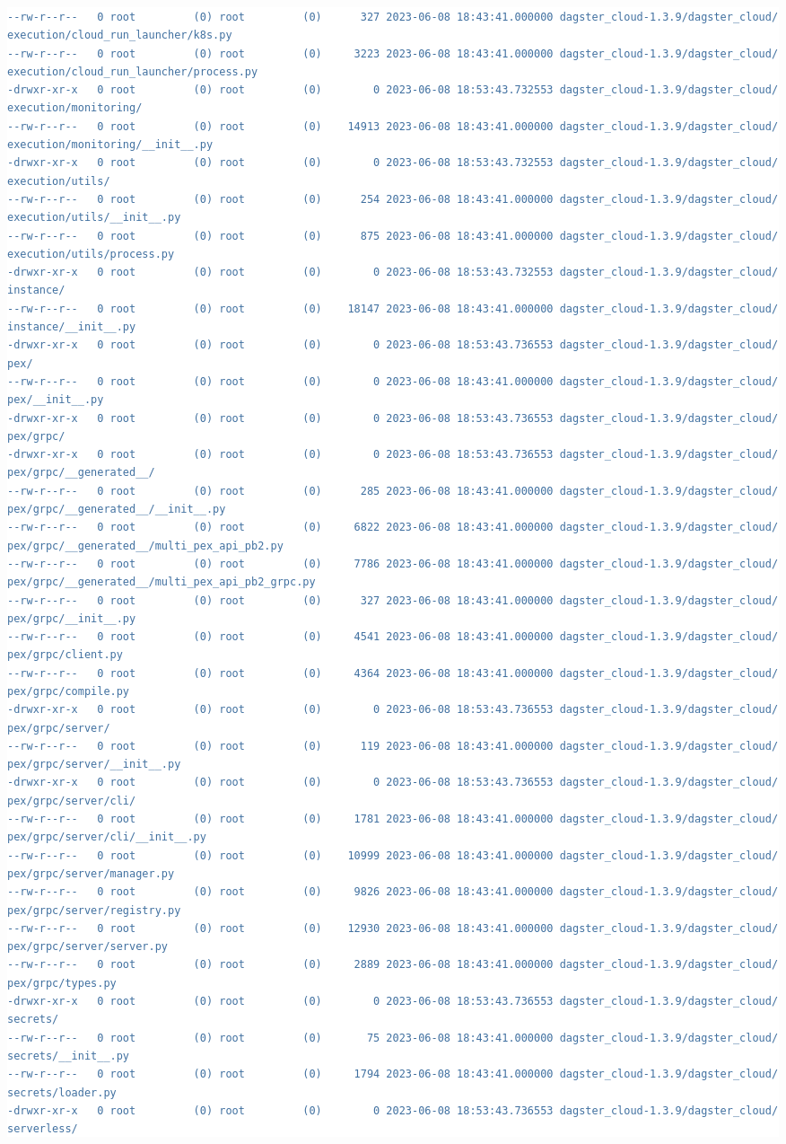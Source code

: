 ```diff
--rw-r--r--   0 root         (0) root         (0)      327 2023-06-08 18:43:41.000000 dagster_cloud-1.3.9/dagster_cloud/execution/cloud_run_launcher/k8s.py
--rw-r--r--   0 root         (0) root         (0)     3223 2023-06-08 18:43:41.000000 dagster_cloud-1.3.9/dagster_cloud/execution/cloud_run_launcher/process.py
-drwxr-xr-x   0 root         (0) root         (0)        0 2023-06-08 18:53:43.732553 dagster_cloud-1.3.9/dagster_cloud/execution/monitoring/
--rw-r--r--   0 root         (0) root         (0)    14913 2023-06-08 18:43:41.000000 dagster_cloud-1.3.9/dagster_cloud/execution/monitoring/__init__.py
-drwxr-xr-x   0 root         (0) root         (0)        0 2023-06-08 18:53:43.732553 dagster_cloud-1.3.9/dagster_cloud/execution/utils/
--rw-r--r--   0 root         (0) root         (0)      254 2023-06-08 18:43:41.000000 dagster_cloud-1.3.9/dagster_cloud/execution/utils/__init__.py
--rw-r--r--   0 root         (0) root         (0)      875 2023-06-08 18:43:41.000000 dagster_cloud-1.3.9/dagster_cloud/execution/utils/process.py
-drwxr-xr-x   0 root         (0) root         (0)        0 2023-06-08 18:53:43.732553 dagster_cloud-1.3.9/dagster_cloud/instance/
--rw-r--r--   0 root         (0) root         (0)    18147 2023-06-08 18:43:41.000000 dagster_cloud-1.3.9/dagster_cloud/instance/__init__.py
-drwxr-xr-x   0 root         (0) root         (0)        0 2023-06-08 18:53:43.736553 dagster_cloud-1.3.9/dagster_cloud/pex/
--rw-r--r--   0 root         (0) root         (0)        0 2023-06-08 18:43:41.000000 dagster_cloud-1.3.9/dagster_cloud/pex/__init__.py
-drwxr-xr-x   0 root         (0) root         (0)        0 2023-06-08 18:53:43.736553 dagster_cloud-1.3.9/dagster_cloud/pex/grpc/
-drwxr-xr-x   0 root         (0) root         (0)        0 2023-06-08 18:53:43.736553 dagster_cloud-1.3.9/dagster_cloud/pex/grpc/__generated__/
--rw-r--r--   0 root         (0) root         (0)      285 2023-06-08 18:43:41.000000 dagster_cloud-1.3.9/dagster_cloud/pex/grpc/__generated__/__init__.py
--rw-r--r--   0 root         (0) root         (0)     6822 2023-06-08 18:43:41.000000 dagster_cloud-1.3.9/dagster_cloud/pex/grpc/__generated__/multi_pex_api_pb2.py
--rw-r--r--   0 root         (0) root         (0)     7786 2023-06-08 18:43:41.000000 dagster_cloud-1.3.9/dagster_cloud/pex/grpc/__generated__/multi_pex_api_pb2_grpc.py
--rw-r--r--   0 root         (0) root         (0)      327 2023-06-08 18:43:41.000000 dagster_cloud-1.3.9/dagster_cloud/pex/grpc/__init__.py
--rw-r--r--   0 root         (0) root         (0)     4541 2023-06-08 18:43:41.000000 dagster_cloud-1.3.9/dagster_cloud/pex/grpc/client.py
--rw-r--r--   0 root         (0) root         (0)     4364 2023-06-08 18:43:41.000000 dagster_cloud-1.3.9/dagster_cloud/pex/grpc/compile.py
-drwxr-xr-x   0 root         (0) root         (0)        0 2023-06-08 18:53:43.736553 dagster_cloud-1.3.9/dagster_cloud/pex/grpc/server/
--rw-r--r--   0 root         (0) root         (0)      119 2023-06-08 18:43:41.000000 dagster_cloud-1.3.9/dagster_cloud/pex/grpc/server/__init__.py
-drwxr-xr-x   0 root         (0) root         (0)        0 2023-06-08 18:53:43.736553 dagster_cloud-1.3.9/dagster_cloud/pex/grpc/server/cli/
--rw-r--r--   0 root         (0) root         (0)     1781 2023-06-08 18:43:41.000000 dagster_cloud-1.3.9/dagster_cloud/pex/grpc/server/cli/__init__.py
--rw-r--r--   0 root         (0) root         (0)    10999 2023-06-08 18:43:41.000000 dagster_cloud-1.3.9/dagster_cloud/pex/grpc/server/manager.py
--rw-r--r--   0 root         (0) root         (0)     9826 2023-06-08 18:43:41.000000 dagster_cloud-1.3.9/dagster_cloud/pex/grpc/server/registry.py
--rw-r--r--   0 root         (0) root         (0)    12930 2023-06-08 18:43:41.000000 dagster_cloud-1.3.9/dagster_cloud/pex/grpc/server/server.py
--rw-r--r--   0 root         (0) root         (0)     2889 2023-06-08 18:43:41.000000 dagster_cloud-1.3.9/dagster_cloud/pex/grpc/types.py
-drwxr-xr-x   0 root         (0) root         (0)        0 2023-06-08 18:53:43.736553 dagster_cloud-1.3.9/dagster_cloud/secrets/
--rw-r--r--   0 root         (0) root         (0)       75 2023-06-08 18:43:41.000000 dagster_cloud-1.3.9/dagster_cloud/secrets/__init__.py
--rw-r--r--   0 root         (0) root         (0)     1794 2023-06-08 18:43:41.000000 dagster_cloud-1.3.9/dagster_cloud/secrets/loader.py
-drwxr-xr-x   0 root         (0) root         (0)        0 2023-06-08 18:53:43.736553 dagster_cloud-1.3.9/dagster_cloud/serverless/
```